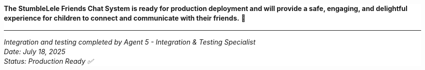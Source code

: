 **The StumbleLele Friends Chat System is ready for production deployment and will provide a safe, engaging, and delightful experience for children to connect and communicate with their friends.** 🌟

---

*Integration and testing completed by Agent 5 - Integration & Testing Specialist*  
*Date: July 18, 2025*  
*Status: Production Ready ✅*